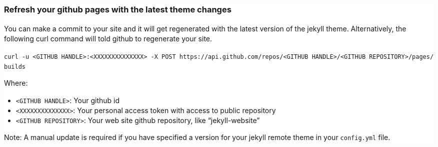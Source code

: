 <h3 id="refresh-your-github-pages-with-the-latest-theme-changes">Refresh your github pages with the latest theme changes</h3>

<p>You can make a commit to your site and it will get regenerated with the latest version of the jekyll theme. Alternatively, the following curl command will told github to regenerate your site.</p>

<div class="language-plaintext highlighter-rouge"><div class="highlight"><pre class="highlight"><code>curl -u &lt;GITHUB HANDLE&gt;:&lt;XXXXXXXXXXXXXX&gt; -X POST https://api.github.com/repos/&lt;GITHUB HANDLE&gt;/&lt;GITHUB REPOSITORY&gt;/pages/builds
</code></pre></div></div>

<p>Where:</p>
<ul>
  <li><code class="language-plaintext highlighter-rouge">&lt;GITHUB HANDLE&gt;</code>: Your github id</li>
  <li><code class="language-plaintext highlighter-rouge">&lt;XXXXXXXXXXXXXX&gt;</code>: Your personal access token with access to public repository</li>
  <li><code class="language-plaintext highlighter-rouge">&lt;GITHUB REPOSITORY&gt;</code>: Your web site github repository, like “jekyll-website”</li>
</ul>

<p>Note: A manual update is required if you have specified a version for your jekyll remote theme in your <code class="language-plaintext highlighter-rouge">config.yml</code> file.</p>
	</div>
